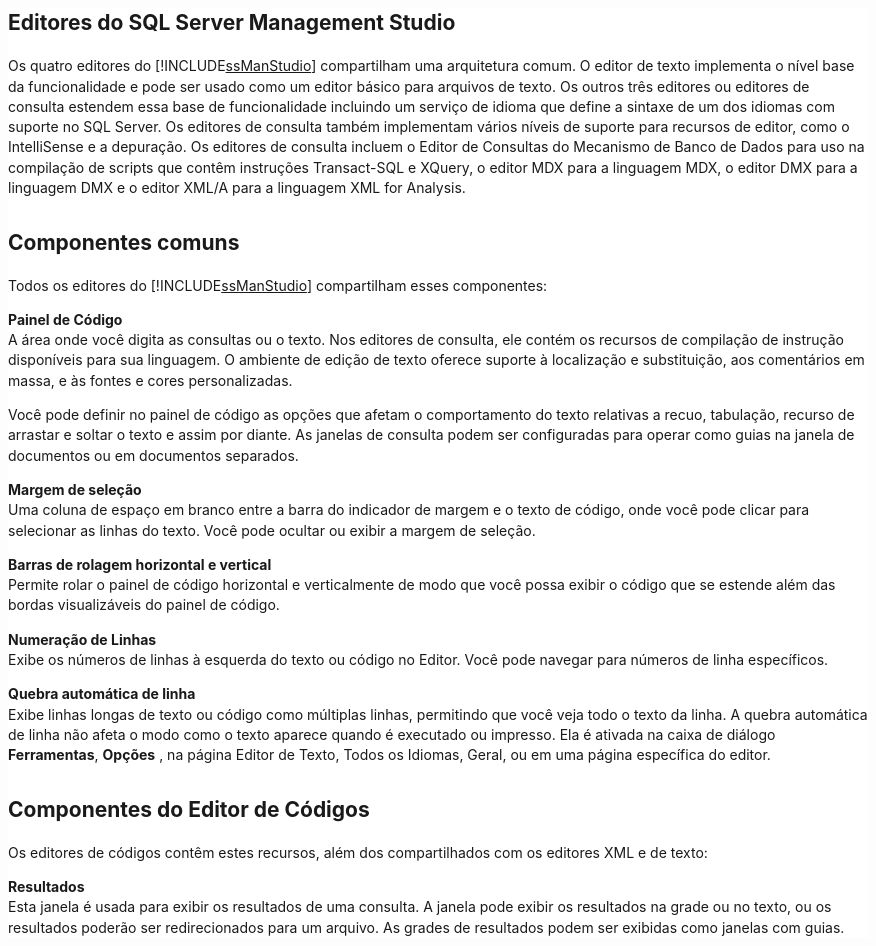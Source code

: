 ## <a name="sql-server-management-studio-editors"></a>Editores do SQL Server Management Studio

 Os quatro editores do [!INCLUDE[ssManStudio](../../includes/ssmanstudio-md.md)] compartilham uma arquitetura comum. O editor de texto implementa o nível base da funcionalidade e pode ser usado como um editor básico para arquivos de texto. Os outros três editores ou editores de consulta estendem essa base de funcionalidade incluindo um serviço de idioma que define a sintaxe de um dos idiomas com suporte no SQL Server. Os editores de consulta também implementam vários níveis de suporte para recursos de editor, como o IntelliSense e a depuração. Os editores de consulta incluem o Editor de Consultas do Mecanismo de Banco de Dados para uso na compilação de scripts que contêm instruções Transact-SQL e XQuery, o editor MDX para a linguagem MDX, o editor DMX para a linguagem DMX e o editor XML/A para a linguagem XML for Analysis.  
  
## <a name="common-components"></a>Componentes comuns

 Todos os editores do [!INCLUDE[ssManStudio](../../includes/ssmanstudio-md.md)] compartilham esses componentes:  
  
 **Painel de Código**  
 A área onde você digita as consultas ou o texto. Nos editores de consulta, ele contém os recursos de compilação de instrução disponíveis para sua linguagem. O ambiente de edição de texto oferece suporte à localização e substituição, aos comentários em massa, e às fontes e cores personalizadas.  
  
 Você pode definir no painel de código as opções que afetam o comportamento do texto relativas a recuo, tabulação, recurso de arrastar e soltar o texto e assim por diante. As janelas de consulta podem ser configuradas para operar como guias na janela de documentos ou em documentos separados.  
  
 **Margem de seleção**  
 Uma coluna de espaço em branco entre a barra do indicador de margem e o texto de código, onde você pode clicar para selecionar as linhas do texto. Você pode ocultar ou exibir a margem de seleção.  
  
 **Barras de rolagem horizontal e vertical**  
 Permite rolar o painel de código horizontal e verticalmente de modo que você possa exibir o código que se estende além das bordas visualizáveis do painel de código.  
  
 **Numeração de Linhas**  
 Exibe os números de linhas à esquerda do texto ou código no Editor. Você pode navegar para números de linha específicos.  
  
 **Quebra automática de linha**  
 Exibe linhas longas de texto ou código como múltiplas linhas, permitindo que você veja todo o texto da linha. A quebra automática de linha não afeta o modo como o texto aparece quando é executado ou impresso. Ela é ativada na caixa de diálogo **Ferramentas**, **Opções** , na página Editor de Texto, Todos os Idiomas, Geral, ou em uma página específica do editor.  
  
## <a name="code-editor-components"></a>Componentes do Editor de Códigos

 Os editores de códigos contêm estes recursos, além dos compartilhados com os editores XML e de texto:  
  
 **Resultados**  
 Esta janela é usada para exibir os resultados de uma consulta. A janela pode exibir os resultados na grade ou no texto, ou os resultados poderão ser redirecionados para um arquivo. As grades de resultados podem ser exibidas como janelas com guias.  
  